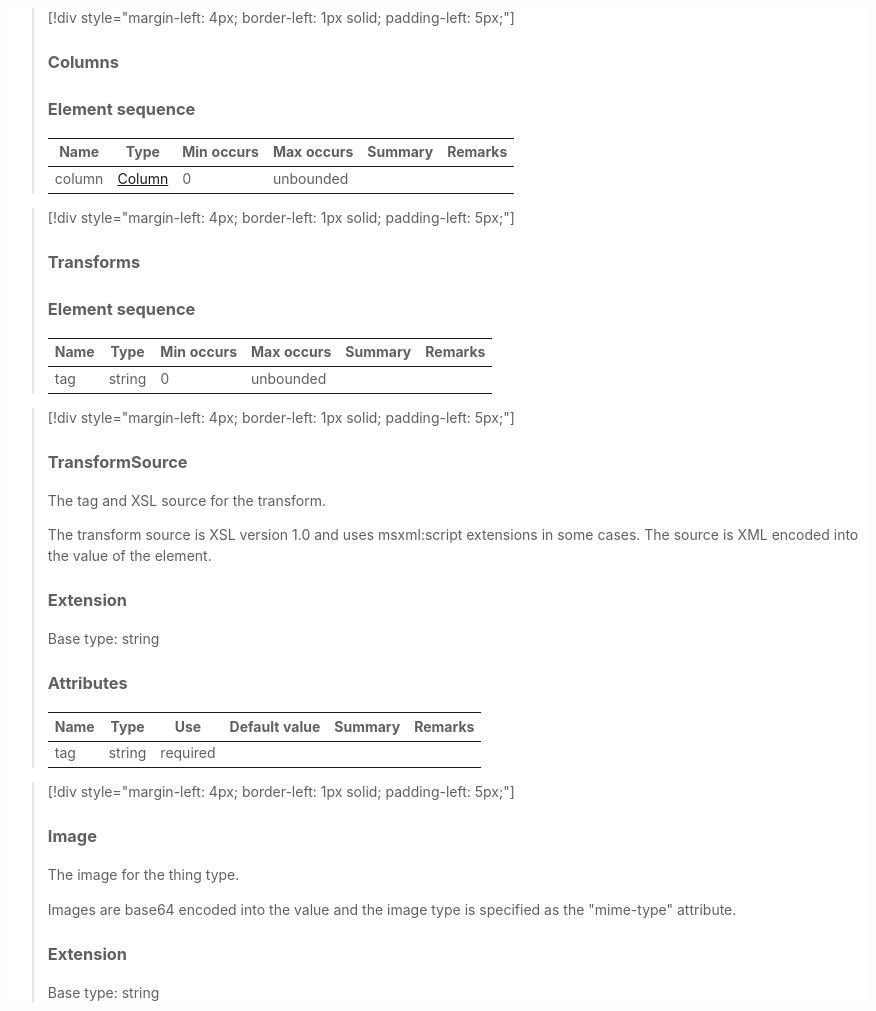 >[!div style="margin-left: 4px; border-left: 1px solid; padding-left: 5px;"]
>
> <a name='Columns'></a>
>
> ### Columns
>
> ### Element sequence
>
> Name|Type|Min occurs|Max occurs|Summary|Remarks
> ---|---|---|---|---|---
> column|[Column](#Column)|0|unbounded||
>
>

>[!div style="margin-left: 4px; border-left: 1px solid; padding-left: 5px;"]
>
> <a name='Transforms'></a>
>
> ### Transforms
>
> ### Element sequence
>
> Name|Type|Min occurs|Max occurs|Summary|Remarks
> ---|---|---|---|---|---
> tag|string|0|unbounded||
>
>

>[!div style="margin-left: 4px; border-left: 1px solid; padding-left: 5px;"]
>
> <a name='TransformSource'></a>
>
> ### TransformSource
>
> The tag and XSL source for the transform.
>
> The transform source is XSL version 1.0 and uses msxml:script extensions in some cases. The source is XML encoded into the value of the element.
>
> ### Extension
>
> Base type: string
>
> ### Attributes
>
> Name|Type|Use|Default value|Summary|Remarks
> ---|---|---|---|---|---
> tag|string|required|||
>
>

>[!div style="margin-left: 4px; border-left: 1px solid; padding-left: 5px;"]
>
> <a name='Image'></a>
>
> ### Image
>
> The image for the thing type.
>
> Images are base64 encoded into the value and the image type is specified as the "mime-type" attribute.
>
> ### Extension
>
> Base type: string